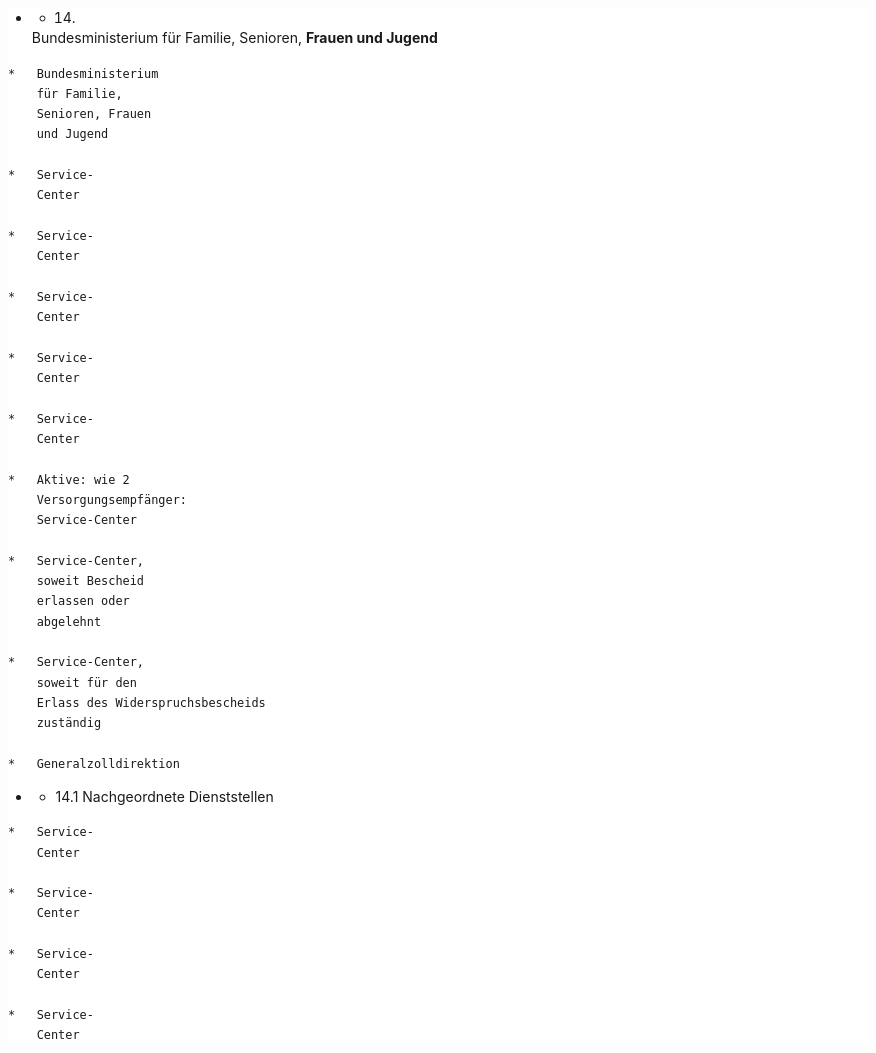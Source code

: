 
*    *   14.
        Bundesministerium für
        Familie, Senioren,
        **Frauen und Jugend**

    *   Bundesministerium
        für Familie,
        Senioren, Frauen
        und Jugend

    *   Service-
        Center

    *   Service-
        Center

    *   Service-
        Center

    *   Service-
        Center

    *   Service-
        Center

    *   Aktive: wie 2
        Versorgungsempfänger:
        Service-Center

    *   Service-Center,
        soweit Bescheid
        erlassen oder
        abgelehnt

    *   Service-Center,
        soweit für den
        Erlass des Widerspruchsbescheids
        zuständig

    *   Generalzolldirektion


*    *   14.1
        Nachgeordnete
        Dienststellen

    *   Service-
        Center

    *   Service-
        Center

    *   Service-
        Center

    *   Service-
        Center
